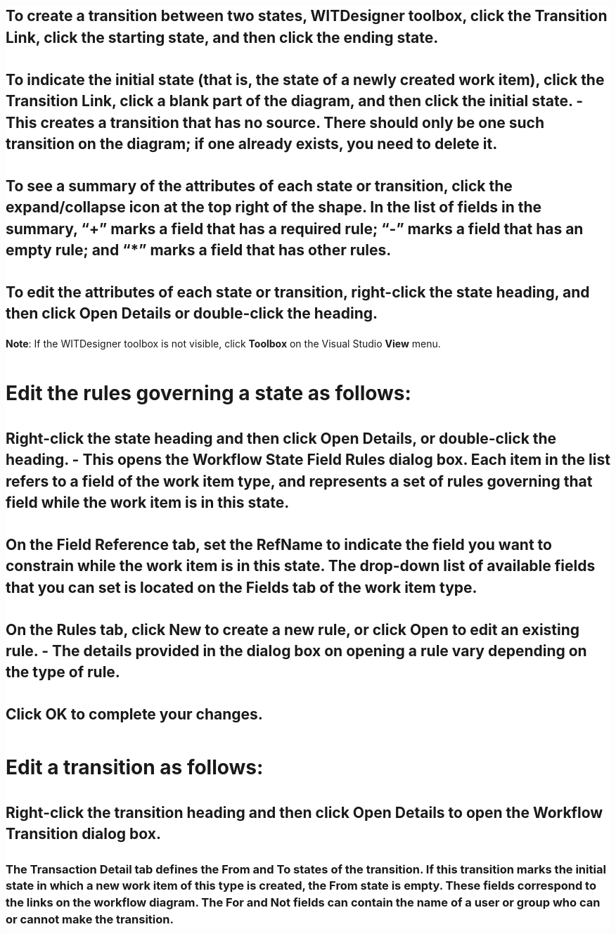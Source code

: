 ## To create a transition between two states, WITDesigner toolbox, click the **Transition Link**, click the starting state, and then click the ending state.
## To indicate the initial state (that is, the state of a newly created work item), click the **Transition Link**, click a blank part of the diagram, and then click the initial state. - This creates a transition that has no source. There should only be one such transition on the diagram; if one already exists, you need to delete it.
## To see a summary of the attributes of each state or transition, click the expand/collapse icon at the top right of the shape. In the list of fields in the summary, “+” marks a field that has a required rule; “-” marks a field that has an empty rule; and “*” marks a field that has other rules.
## To edit the attributes of each state or transition, right-click the state heading, and then click **Open Details** or double-click the heading.

**Note**: If the WITDesigner toolbox is not visible, click **Toolbox** on the Visual Studio **View** menu.

# Edit the rules governing a state as follows:
## Right-click the state heading and then click **Open Details**, or double-click the heading. - This opens the **Workflow State Field Rules** dialog box. Each item in the list refers to a field of the work item type, and represents a set of rules governing that field while the work item is in this state.
## On the **Field Reference** tab, set the **RefName** to indicate the field you want to constrain while the work item is in this state. The drop-down list of available fields that you can set is located on the **Fields** tab of the work item type.
## On the **Rules** tab, click **New** to create a new rule, or click **Open** to edit an existing rule. - The details provided in the dialog box on opening a rule vary depending on the type of rule.
## Click **OK** to complete your changes.

# Edit a transition as follows:
## Right-click the transition heading and then click **Open Details** to open the **Workflow Transition** dialog box. 
### The **Transaction Detail** tab defines the **From** and **To** states of the transition. If this transition marks the initial state in which a new work item of this type is created, the **From** state is empty. These fields correspond to the links on the workflow diagram. The **For** and **Not** fields can contain the name of a user or group who can or cannot make the transition.